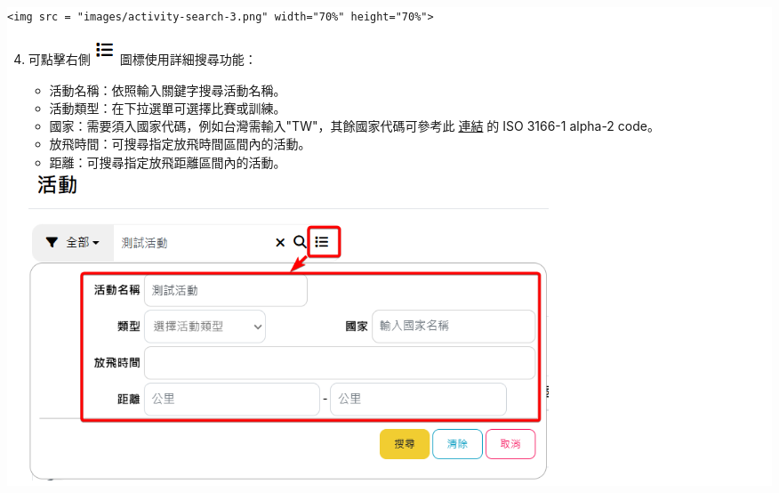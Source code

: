 	<img src = "images/activity-search-3.png" width="70%" height="70%">
	
4. 可點擊右側![](images/activity-search-icon-1.png)圖標使用詳細搜尋功能：
	- 活動名稱：依照輸入關鍵字搜尋活動名稱。
	- 活動類型：在下拉選單可選擇比賽或訓練。
	- 國家：需要須入國家代碼，例如台灣需輸入"TW"，其餘國家代碼可參考此 [連結](https://www.iban.com/country-codes) 的 ISO 3166-1 alpha-2 code。 
	- 放飛時間：可搜尋指定放飛時間區間內的活動。
	- 距離：可搜尋指定放飛距離區間內的活動。

	<img src = "images/activity-search-4.png" width="70%" height="70%">
